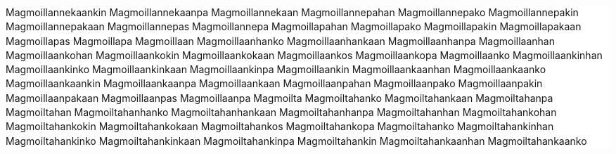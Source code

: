 Magmoillannekaankin
Magmoillannekaanpa
Magmoillannekaan
Magmoillannepahan
Magmoillannepako
Magmoillannepakin
Magmoillannepakaan
Magmoillannepas
Magmoillannepa
Magmoillapahan
Magmoillapako
Magmoillapakin
Magmoillapakaan
Magmoillapas
Magmoillapa
Magmoillaan
Magmoillaanhanko
Magmoillaanhankaan
Magmoillaanhanpa
Magmoillaanhan
Magmoillaankohan
Magmoillaankokin
Magmoillaankokaan
Magmoillaankos
Magmoillaankopa
Magmoillaanko
Magmoillaankinhan
Magmoillaankinko
Magmoillaankinkaan
Magmoillaankinpa
Magmoillaankin
Magmoillaankaanhan
Magmoillaankaanko
Magmoillaankaankin
Magmoillaankaanpa
Magmoillaankaan
Magmoillaanpahan
Magmoillaanpako
Magmoillaanpakin
Magmoillaanpakaan
Magmoillaanpas
Magmoillaanpa
Magmoilta
Magmoiltahanko
Magmoiltahankaan
Magmoiltahanpa
Magmoiltahan
Magmoiltahanhanko
Magmoiltahanhankaan
Magmoiltahanhanpa
Magmoiltahanhan
Magmoiltahankohan
Magmoiltahankokin
Magmoiltahankokaan
Magmoiltahankos
Magmoiltahankopa
Magmoiltahanko
Magmoiltahankinhan
Magmoiltahankinko
Magmoiltahankinkaan
Magmoiltahankinpa
Magmoiltahankin
Magmoiltahankaanhan
Magmoiltahankaanko